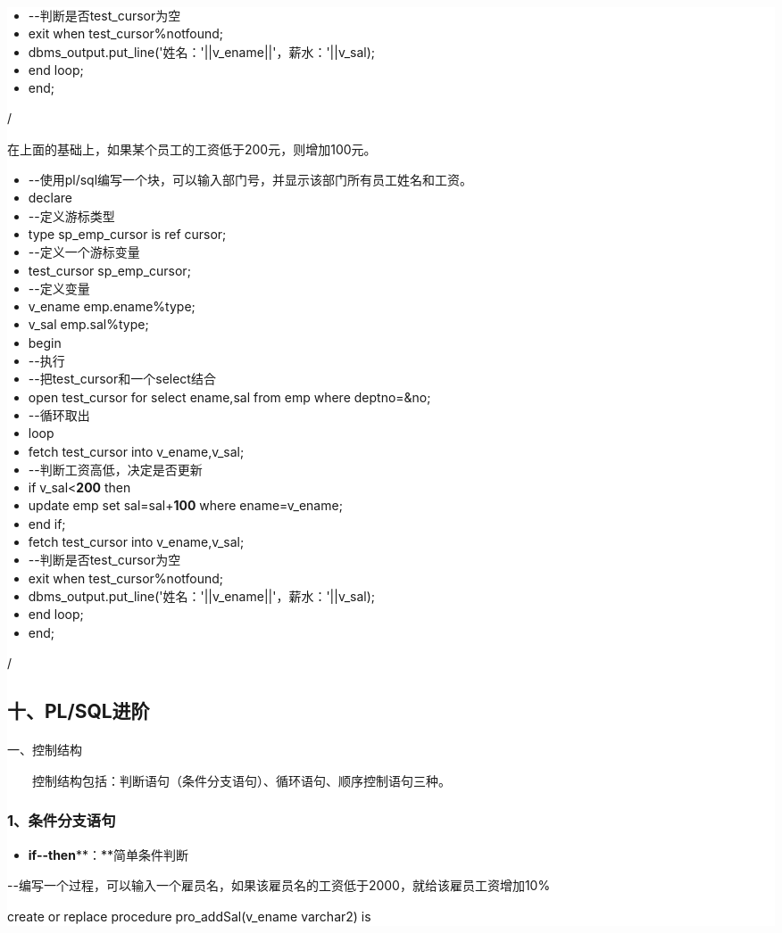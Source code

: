 - --判断是否test_cursor为空
- exit when     test_cursor%notfound;
- dbms_output.put_line('姓名：'||v_ename||'，薪水：'||v_sal);
- end loop;
- end;

/

 

在上面的基础上，如果某个员工的工资低于200元，则增加100元。

- --使用pl/sql编写一个块，可以输入部门号，并显示该部门所有员工姓名和工资。
- declare
- --定义游标类型
-  type sp_emp_cursor is ref cursor;
- --定义一个游标变量
-  test_cursor sp_emp_cursor;
- --定义变量
-  v_ename emp.ename%type;
-  v_sal emp.sal%type;
-  begin
- --执行
- --把test_cursor和一个select结合
-  open test_cursor for select ename,sal     from emp where deptno=&no;
- --循环取出
-  loop
-   fetch test_cursor into v_ename,v_sal;
-   --判断工资高低，决定是否更新
-   if v_sal<**200** then
-   update emp set sal=sal+**100**     where ename=v_ename;
-   end if;
-   fetch test_cursor into v_ename,v_sal;
-   --判断是否test_cursor为空
-   exit when test_cursor%notfound;
-   dbms_output.put_line('姓名：'||v_ename||'，薪水：'||v_sal);
-  end loop;
- end;

/

 

## 十、PL/SQL进阶

一、控制结构

　　控制结构包括：判断语句（条件分支语句）、循环语句、顺序控制语句三种。

### 1、条件分支语句

- **if--then****：**简单条件判断

--编写一个过程，可以输入一个雇员名，如果该雇员名的工资低于2000，就给该雇员工资增加10%

create or replace procedure pro_addSal(v_ename varchar2) is
